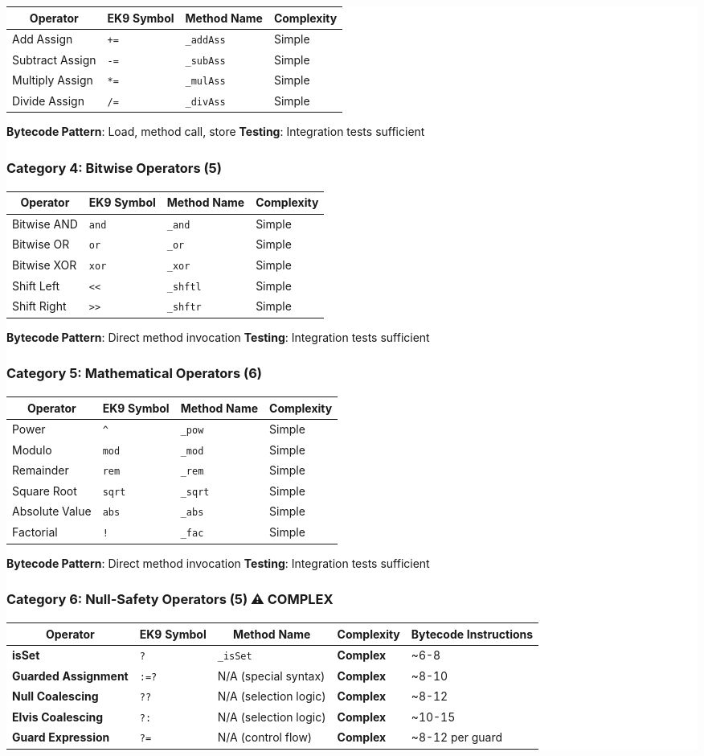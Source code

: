 | Operator | EK9 Symbol | Method Name | Complexity |
|----------|------------|-------------|------------|
| Add Assign | `+=` | `_addAss` | Simple |
| Subtract Assign | `-=` | `_subAss` | Simple |
| Multiply Assign | `*=` | `_mulAss` | Simple |
| Divide Assign | `/=` | `_divAss` | Simple |

**Bytecode Pattern**: Load, method call, store
**Testing**: Integration tests sufficient

### Category 4: Bitwise Operators (5)

| Operator | EK9 Symbol | Method Name | Complexity |
|----------|------------|-------------|------------|
| Bitwise AND | `and` | `_and` | Simple |
| Bitwise OR | `or` | `_or` | Simple |
| Bitwise XOR | `xor` | `_xor` | Simple |
| Shift Left | `<<` | `_shftl` | Simple |
| Shift Right | `>>` | `_shftr` | Simple |

**Bytecode Pattern**: Direct method invocation
**Testing**: Integration tests sufficient

### Category 5: Mathematical Operators (6)

| Operator | EK9 Symbol | Method Name | Complexity |
|----------|------------|-------------|------------|
| Power | `^` | `_pow` | Simple |
| Modulo | `mod` | `_mod` | Simple |
| Remainder | `rem` | `_rem` | Simple |
| Square Root | `sqrt` | `_sqrt` | Simple |
| Absolute Value | `abs` | `_abs` | Simple |
| Factorial | `!` | `_fac` | Simple |

**Bytecode Pattern**: Direct method invocation
**Testing**: Integration tests sufficient

### Category 6: Null-Safety Operators (5) ⚠️ COMPLEX

| Operator | EK9 Symbol | Method Name | Complexity | Bytecode Instructions |
|----------|------------|-------------|------------|----------------------|
| **isSet** | `?` | `_isSet` | **Complex** | ~6-8 |
| **Guarded Assignment** | `:=?` | N/A (special syntax) | **Complex** | ~8-10 |
| **Null Coalescing** | `??` | N/A (selection logic) | **Complex** | ~8-12 |
| **Elvis Coalescing** | `?:` | N/A (selection logic) | **Complex** | ~10-15 |
| **Guard Expression** | `?=` | N/A (control flow) | **Complex** | ~8-12 per guard |
